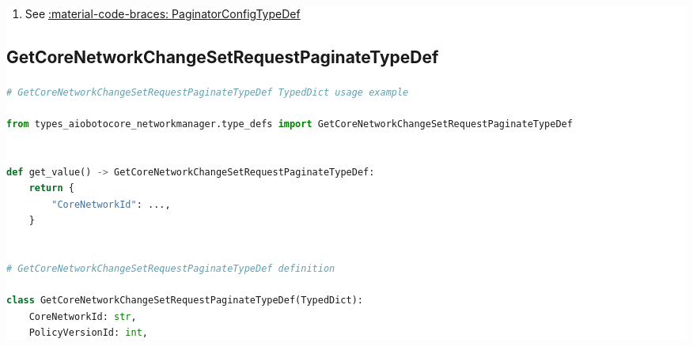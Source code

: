 1. See [:material-code-braces: PaginatorConfigTypeDef](./type_defs.md#paginatorconfigtypedef) 
## GetCoreNetworkChangeSetRequestPaginateTypeDef

```python
# GetCoreNetworkChangeSetRequestPaginateTypeDef TypedDict usage example

from types_aiobotocore_networkmanager.type_defs import GetCoreNetworkChangeSetRequestPaginateTypeDef


def get_value() -> GetCoreNetworkChangeSetRequestPaginateTypeDef:
    return {
        "CoreNetworkId": ...,
    }


# GetCoreNetworkChangeSetRequestPaginateTypeDef definition

class GetCoreNetworkChangeSetRequestPaginateTypeDef(TypedDict):
    CoreNetworkId: str,
    PolicyVersionId: int,
